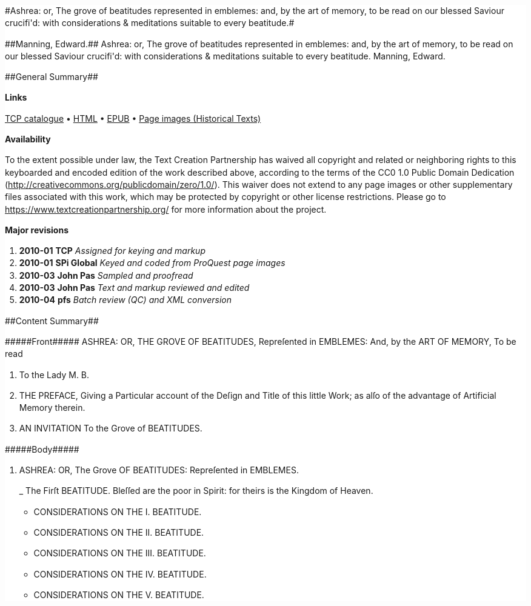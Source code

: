 #Ashrea: or, The grove of beatitudes represented in emblemes: and, by the art of memory, to be read on our blessed Saviour crucifi'd: with considerations & meditations suitable to every beatitude.#

##Manning, Edward.##
Ashrea: or, The grove of beatitudes represented in emblemes: and, by the art of memory, to be read on our blessed Saviour crucifi'd: with considerations & meditations suitable to every beatitude.
Manning, Edward.

##General Summary##

**Links**

[TCP catalogue](http://www.ota.ox.ac.uk/tcp/)  • 
[HTML](http://tei.it.ox.ac.uk/tcp/Texts-HTML/free/A89/A89495.html)  • 
[EPUB](http://tei.it.ox.ac.uk/tcp/Texts-EPUB/free/A89/A89495.epub) • 
[Page images (Historical Texts)](https://historicaltexts.jisc.ac.uk/eebo-99896539e)

**Availability**

To the extent possible under law, the Text Creation Partnership has waived all copyright and related or neighboring rights to this keyboarded and encoded edition of the work described above, according to the terms of the CC0 1.0 Public Domain Dedication (http://creativecommons.org/publicdomain/zero/1.0/). This waiver does not extend to any page images or other supplementary files associated with this work, which may be protected by copyright or other license restrictions. Please go to https://www.textcreationpartnership.org/ for more information about the project.

**Major revisions**

1. __2010-01__ __TCP__ *Assigned for keying and markup*
1. __2010-01__ __SPi Global__ *Keyed and coded from ProQuest page images*
1. __2010-03__ __John Pas__ *Sampled and proofread*
1. __2010-03__ __John Pas__ *Text and markup reviewed and edited*
1. __2010-04__ __pfs__ *Batch review (QC) and XML conversion*

##Content Summary##

#####Front#####
ASHREA: OR, THE GROVE OF BEATITUDES, Repreſented in EMBLEMES: And, by the ART OF MEMORY, To be read 
1. To the Lady M. B.

1. THE PREFACE, Giving a Particular account of the Deſign and Title of this little Work; as alſo of the advantage of Artificial Memory therein.

1. AN INVITATION To the Grove of BEATITUDES.

#####Body#####

1. ASHREA: OR, The Grove OF BEATITUDES: Repreſented in EMBLEMES.

    _ The Firſt BEATITUDE. Bleſſed are the poor in Spirit: for theirs is the Kingdom of Heaven.

      * CONSIDERATIONS ON THE I. BEATITUDE.

      * CONSIDERATIONS ON THE II. BEATITUDE.

      * CONSIDERATIONS ON THE III. BEATITUDE.

      * CONSIDERATIONS ON THE IV. BEATITUDE.

      * CONSIDERATIONS ON THE V. BEATITUDE.
